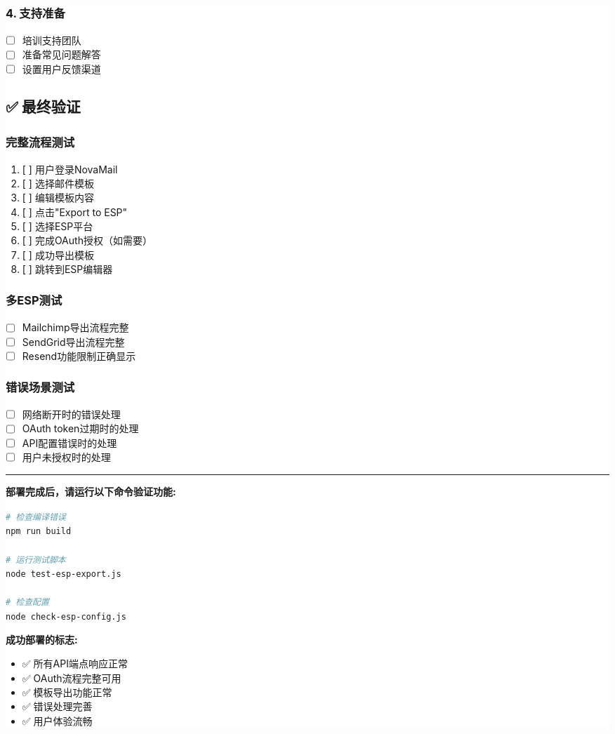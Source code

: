 ### 4. 支持准备
- [ ] 培训支持团队
- [ ] 准备常见问题解答
- [ ] 设置用户反馈渠道

## ✅ 最终验证

### 完整流程测试
1. [ ] 用户登录NovaMail
2. [ ] 选择邮件模板
3. [ ] 编辑模板内容
4. [ ] 点击"Export to ESP"
5. [ ] 选择ESP平台
6. [ ] 完成OAuth授权（如需要）
7. [ ] 成功导出模板
8. [ ] 跳转到ESP编辑器

### 多ESP测试
- [ ] Mailchimp导出流程完整
- [ ] SendGrid导出流程完整
- [ ] Resend功能限制正确显示

### 错误场景测试
- [ ] 网络断开时的错误处理
- [ ] OAuth token过期时的处理
- [ ] API配置错误时的处理
- [ ] 用户未授权时的处理

---

**部署完成后，请运行以下命令验证功能:**

```bash
# 检查编译错误
npm run build

# 运行测试脚本
node test-esp-export.js

# 检查配置
node check-esp-config.js
```

**成功部署的标志:**
- ✅ 所有API端点响应正常
- ✅ OAuth流程完整可用
- ✅ 模板导出功能正常
- ✅ 错误处理完善
- ✅ 用户体验流畅
